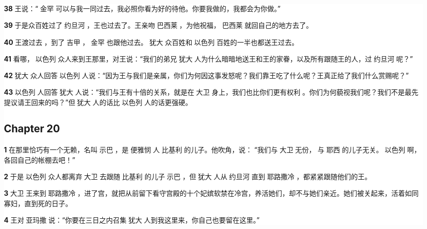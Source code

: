 **38** 王说：“ 金罕 可以与我一同过去，我必照你看为好的待他。你要我做的，我都会为你做。”

**39** 于是众百姓过了 约旦河 ，王也过去了。王亲吻 巴西莱 ，为他祝福， 巴西莱 就回自己的地方去了。

**40** 王渡过去 ，到了 吉甲 ， 金罕 也跟他过去。 犹大 众百姓和 以色列 百姓的一半也都送王过去。

**41** 看哪， 以色列 众人来到王那里，对王说：“我们的弟兄 犹大 人为什么暗暗地送王和王的家眷，以及所有跟随王的人，过 约旦河 呢？”

**42** 犹大 众人回答 以色列 人说：“因为王与我们是亲属，你们为何因这事发怒呢？我们靠王吃了什么呢？王真正给了我们什么赏赐呢？”

**43** 以色列 人回答 犹大 人说：“我们与王有十倍的关系，就是在 大卫 身上，我们也比你们更有权利 。你们为何藐视我们呢？我们不是最先提议请王回来的吗？”但 犹大 人的话比 以色列 人的话更强硬。

## Chapter 20

**1** 在那里恰巧有一个无赖，名叫 示巴 ，是 便雅悯 人 比基利 的儿子。他吹角，说： “我们与 大卫 无份， 与 耶西 的儿子无关。 以色列 啊，各回自己的帐棚去吧！”

**2** 于是 以色列 众人都离弃 大卫 去跟随 比基利 的儿子 示巴 ，但 犹大 人从 约旦河 直到 耶路撒冷 ，都紧紧跟随他们的王。

**3** 大卫 王来到 耶路撒冷 ，进了宫，就把从前留下看守宫殿的十个妃嫔软禁在冷宫，养活她们，却不与她们亲近。她们被关起来，活着如同寡妇，直到死的日子。

**4** 王对 亚玛撒 说：“你要在三日之内召集 犹大 人到我这里来，你自己也要留在这里。”

